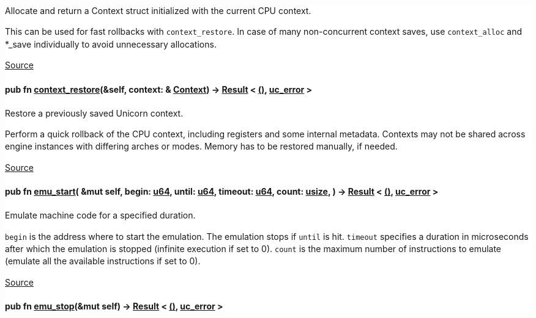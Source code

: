 Allocate and return a Context struct initialized with the current CPU context.

This can be used for fast rollbacks with `context_restore`.
In case of many non-concurrent context saves, use `context_alloc` and \*\_save
individually to avoid unnecessary allocations.

[Source](https://docs.rs/unicorn-engine/latest/src/unicorn_engine/lib.rs.html#993-995)

#### pub fn [context\_restore](https://docs.rs/unicorn-engine/latest/unicorn_engine/struct.Unicorn.html\#method.context_restore)(&self, context: & [Context](https://docs.rs/unicorn-engine/latest/unicorn_engine/struct.Context.html "struct unicorn_engine::Context")) -\> [Result](https://doc.rust-lang.org/nightly/core/result/enum.Result.html "enum core::result::Result") < [()](https://doc.rust-lang.org/nightly/std/primitive.unit.html), [uc\_error](https://docs.rs/unicorn-engine/latest/unicorn_engine/unicorn_const/enum.uc_error.html "enum unicorn_engine::unicorn_const::uc_error") >

Restore a previously saved Unicorn context.

Perform a quick rollback of the CPU context, including registers and some
internal metadata. Contexts may not be shared across engine instances with
differing arches or modes. Memory has to be restored manually, if needed.

[Source](https://docs.rs/unicorn-engine/latest/src/unicorn_engine/lib.rs.html#1003-1011)

#### pub fn [emu\_start](https://docs.rs/unicorn-engine/latest/unicorn_engine/struct.Unicorn.html\#method.emu_start)(  &mut self,  begin: [u64](https://doc.rust-lang.org/nightly/std/primitive.u64.html),  until: [u64](https://doc.rust-lang.org/nightly/std/primitive.u64.html),  timeout: [u64](https://doc.rust-lang.org/nightly/std/primitive.u64.html),  count: [usize](https://doc.rust-lang.org/nightly/std/primitive.usize.html), ) -\> [Result](https://doc.rust-lang.org/nightly/core/result/enum.Result.html "enum core::result::Result") < [()](https://doc.rust-lang.org/nightly/std/primitive.unit.html), [uc\_error](https://docs.rs/unicorn-engine/latest/unicorn_engine/unicorn_const/enum.uc_error.html "enum unicorn_engine::unicorn_const::uc_error") >

Emulate machine code for a specified duration.

`begin` is the address where to start the emulation. The emulation stops if `until`
is hit. `timeout` specifies a duration in microseconds after which the emulation is
stopped (infinite execution if set to 0). `count` is the maximum number of instructions
to emulate (emulate all the available instructions if set to 0).

[Source](https://docs.rs/unicorn-engine/latest/src/unicorn_engine/lib.rs.html#1017-1019)

#### pub fn [emu\_stop](https://docs.rs/unicorn-engine/latest/unicorn_engine/struct.Unicorn.html\#method.emu_stop)(&mut self) -> [Result](https://doc.rust-lang.org/nightly/core/result/enum.Result.html "enum core::result::Result") < [()](https://doc.rust-lang.org/nightly/std/primitive.unit.html), [uc\_error](https://docs.rs/unicorn-engine/latest/unicorn_engine/unicorn_const/enum.uc_error.html "enum unicorn_engine::unicorn_const::uc_error") >
